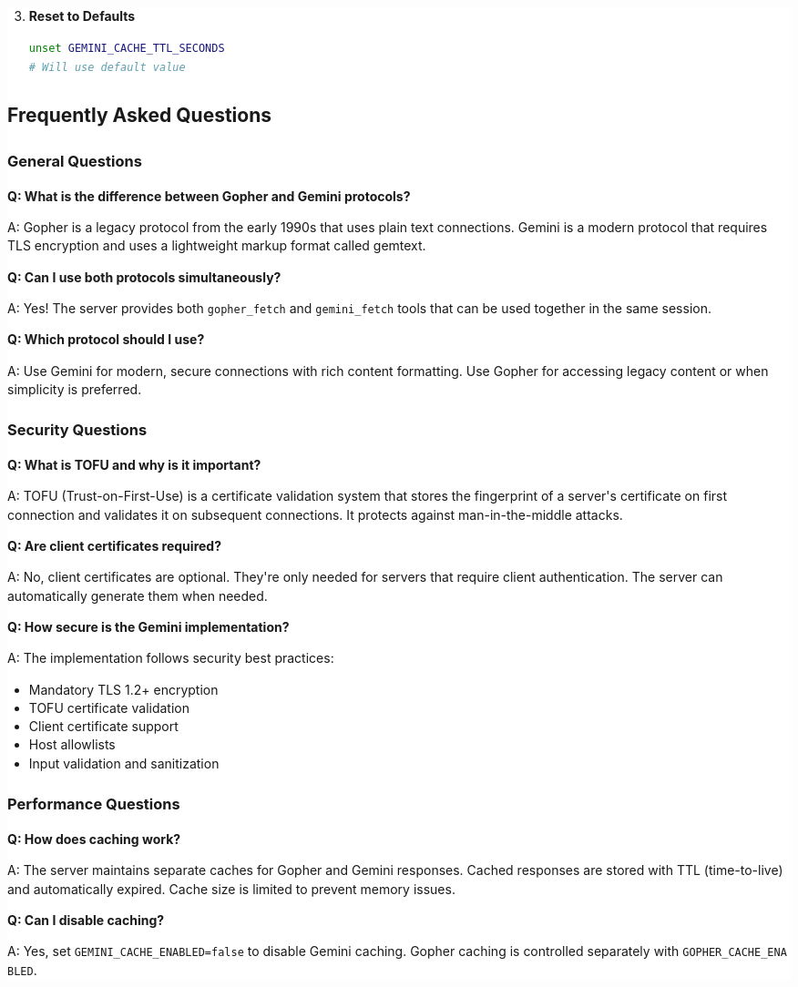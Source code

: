 3. **Reset to Defaults**
   ```bash
   unset GEMINI_CACHE_TTL_SECONDS
   # Will use default value
   ```

## Frequently Asked Questions

### General Questions

**Q: What is the difference between Gopher and Gemini protocols?**

A: Gopher is a legacy protocol from the early 1990s that uses plain text connections. Gemini is a modern protocol that requires TLS encryption and uses a lightweight markup format called gemtext.

**Q: Can I use both protocols simultaneously?**

A: Yes! The server provides both `gopher_fetch` and `gemini_fetch` tools that can be used together in the same session.

**Q: Which protocol should I use?**

A: Use Gemini for modern, secure connections with rich content formatting. Use Gopher for accessing legacy content or when simplicity is preferred.

### Security Questions

**Q: What is TOFU and why is it important?**

A: TOFU (Trust-on-First-Use) is a certificate validation system that stores the fingerprint of a server's certificate on first connection and validates it on subsequent connections. It protects against man-in-the-middle attacks.

**Q: Are client certificates required?**

A: No, client certificates are optional. They're only needed for servers that require client authentication. The server can automatically generate them when needed.

**Q: How secure is the Gemini implementation?**

A: The implementation follows security best practices:
- Mandatory TLS 1.2+ encryption
- TOFU certificate validation
- Client certificate support
- Host allowlists
- Input validation and sanitization

### Performance Questions

**Q: How does caching work?**

A: The server maintains separate caches for Gopher and Gemini responses. Cached responses are stored with TTL (time-to-live) and automatically expired. Cache size is limited to prevent memory issues.

**Q: Can I disable caching?**

A: Yes, set `GEMINI_CACHE_ENABLED=false` to disable Gemini caching. Gopher caching is controlled separately with `GOPHER_CACHE_ENABLED`.
